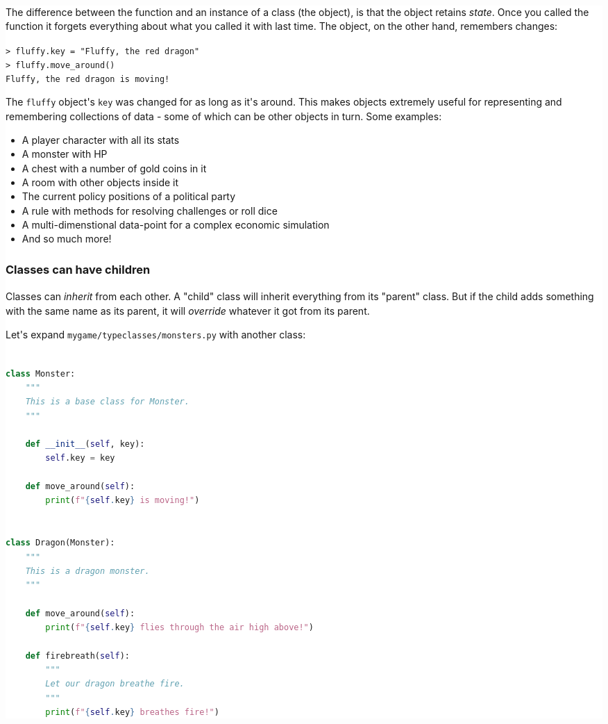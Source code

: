 The difference between the function and an instance of a class (the object), is that the
object retains _state_. Once you called the function it forgets everything about what you called
it with last time. The object, on the other hand, remembers changes:

    > fluffy.key = "Fluffy, the red dragon"
    > fluffy.move_around()
    Fluffy, the red dragon is moving!

The `fluffy` object's `key` was changed for as long as it's around. This makes objects extremely useful for representing and remembering collections of data - some of which can be other
objects in turn. Some examples:

- A player character with all its stats
- A monster with HP
- A chest with a number of gold coins in it
- A room with other objects inside it
- The current policy positions of a political party
- A rule with methods for resolving challenges or roll dice
- A multi-dimenstional data-point for a complex economic simulation
- And so much more!

### Classes can have children

Classes can _inherit_ from each other. A "child" class will inherit everything from its "parent" class. But if the child adds something with the same name as its parent, it will _override_ whatever it got from its parent. 

Let's expand `mygame/typeclasses/monsters.py` with another class:

```python

class Monster:
    """
    This is a base class for Monster.
    """

    def __init__(self, key):
        self.key = key

    def move_around(self):
        print(f"{self.key} is moving!")


class Dragon(Monster):
    """
    This is a dragon monster.
    """

    def move_around(self):
        print(f"{self.key} flies through the air high above!")

    def firebreath(self):
        """
        Let our dragon breathe fire.
        """
        print(f"{self.key} breathes fire!")

```
